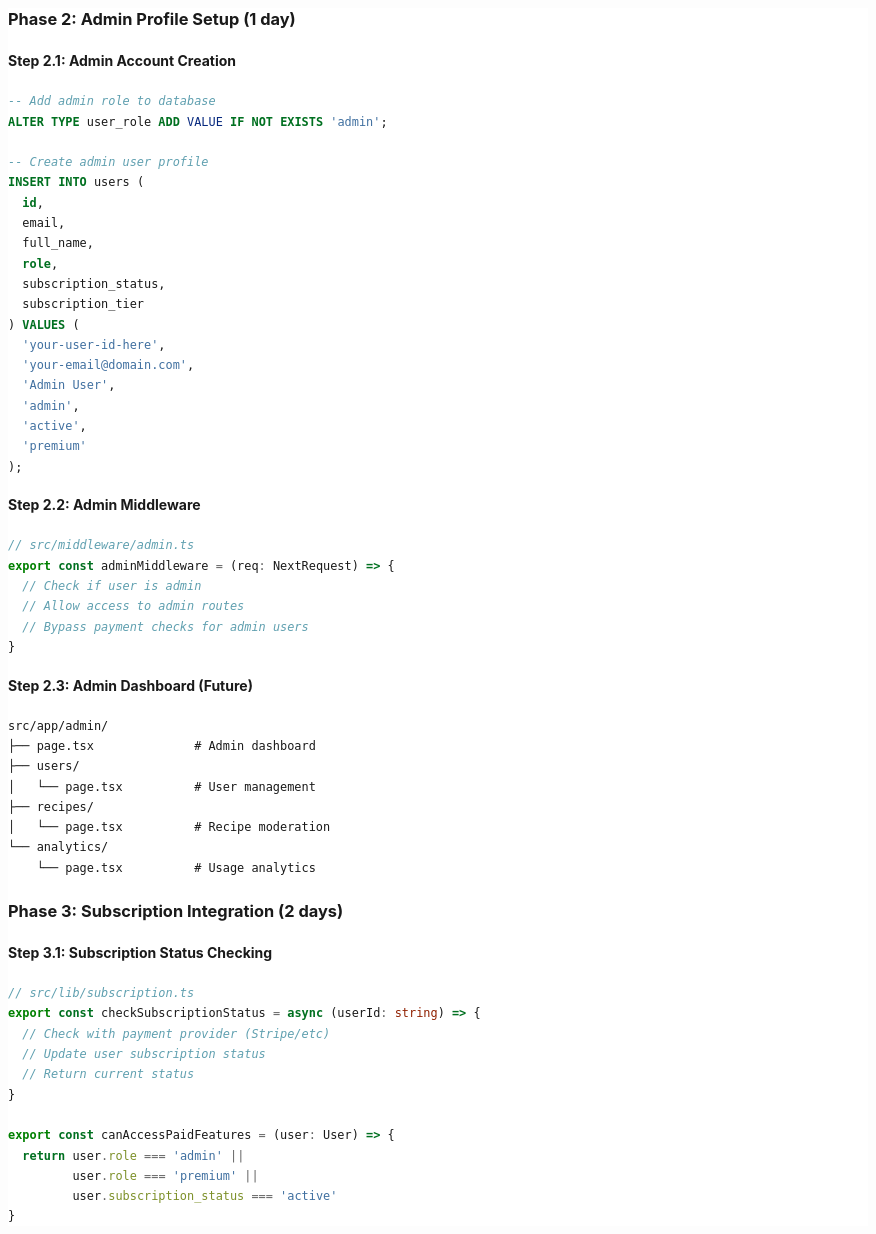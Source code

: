 ### **Phase 2: Admin Profile Setup (1 day)**

#### **Step 2.1: Admin Account Creation**
```sql
-- Add admin role to database
ALTER TYPE user_role ADD VALUE IF NOT EXISTS 'admin';

-- Create admin user profile
INSERT INTO users (
  id,
  email,
  full_name,
  role,
  subscription_status,
  subscription_tier
) VALUES (
  'your-user-id-here',
  'your-email@domain.com',
  'Admin User',
  'admin',
  'active',
  'premium'
);
```

#### **Step 2.2: Admin Middleware**
```typescript
// src/middleware/admin.ts
export const adminMiddleware = (req: NextRequest) => {
  // Check if user is admin
  // Allow access to admin routes
  // Bypass payment checks for admin users
}
```

#### **Step 2.3: Admin Dashboard (Future)**
```
src/app/admin/
├── page.tsx              # Admin dashboard
├── users/
│   └── page.tsx          # User management
├── recipes/
│   └── page.tsx          # Recipe moderation
└── analytics/
    └── page.tsx          # Usage analytics
```

### **Phase 3: Subscription Integration (2 days)**

#### **Step 3.1: Subscription Status Checking**
```typescript
// src/lib/subscription.ts
export const checkSubscriptionStatus = async (userId: string) => {
  // Check with payment provider (Stripe/etc)
  // Update user subscription status
  // Return current status
}

export const canAccessPaidFeatures = (user: User) => {
  return user.role === 'admin' || 
         user.role === 'premium' || 
         user.subscription_status === 'active'
}
```
